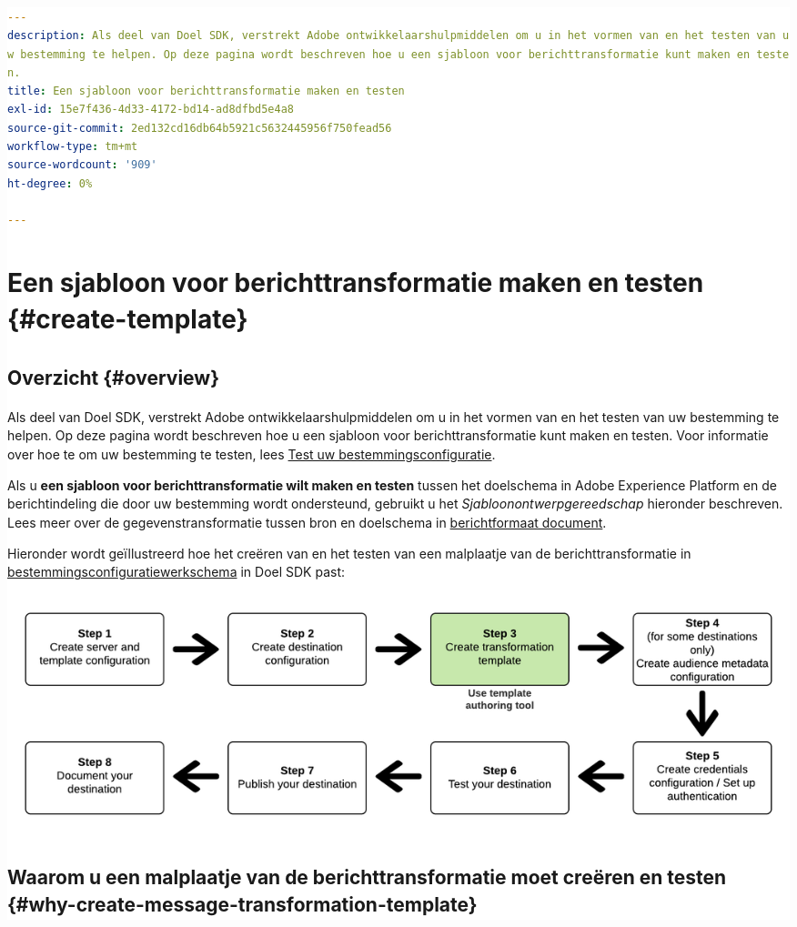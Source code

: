 ```yaml
---
description: Als deel van Doel SDK, verstrekt Adobe ontwikkelaarshulpmiddelen om u in het vormen van en het testen van uw bestemming te helpen. Op deze pagina wordt beschreven hoe u een sjabloon voor berichttransformatie kunt maken en testen.
title: Een sjabloon voor berichttransformatie maken en testen
exl-id: 15e7f436-4d33-4172-bd14-ad8dfbd5e4a8
source-git-commit: 2ed132cd16db64b5921c5632445956f750fead56
workflow-type: tm+mt
source-wordcount: '909'
ht-degree: 0%

---
```


# Een sjabloon voor berichttransformatie maken en testen {#create-template}

## Overzicht {#overview}

Als deel van Doel SDK, verstrekt Adobe ontwikkelaarshulpmiddelen om u in het vormen van en het testen van uw bestemming te helpen. Op deze pagina wordt beschreven hoe u een sjabloon voor berichttransformatie kunt maken en testen. Voor informatie over hoe te om uw bestemming te testen, lees [Test uw bestemmingsconfiguratie](./test-destination.md).

Als u **een sjabloon voor berichttransformatie wilt maken en testen** tussen het doelschema in Adobe Experience Platform en de berichtindeling die door uw bestemming wordt ondersteund, gebruikt u het *Sjabloonontwerpgereedschap* hieronder beschreven.  Lees meer over de gegevenstransformatie tussen bron en doelschema in [berichtformaat document](./message-format.md#using-templating).

Hieronder wordt geïllustreerd hoe het creëren van en het testen van een malplaatje van de berichttransformatie in [bestemmingsconfiguratiewerkschema](./configure-destination-instructions.md) in Doel SDK past:

![Grafiek van waar creeer malplaatjestap in het werkschema van de bestemmingsconfiguratie past](./assets/create-template-step.png)

## Waarom u een malplaatje van de berichttransformatie moet creëren en testen {#why-create-message-transformation-template}
